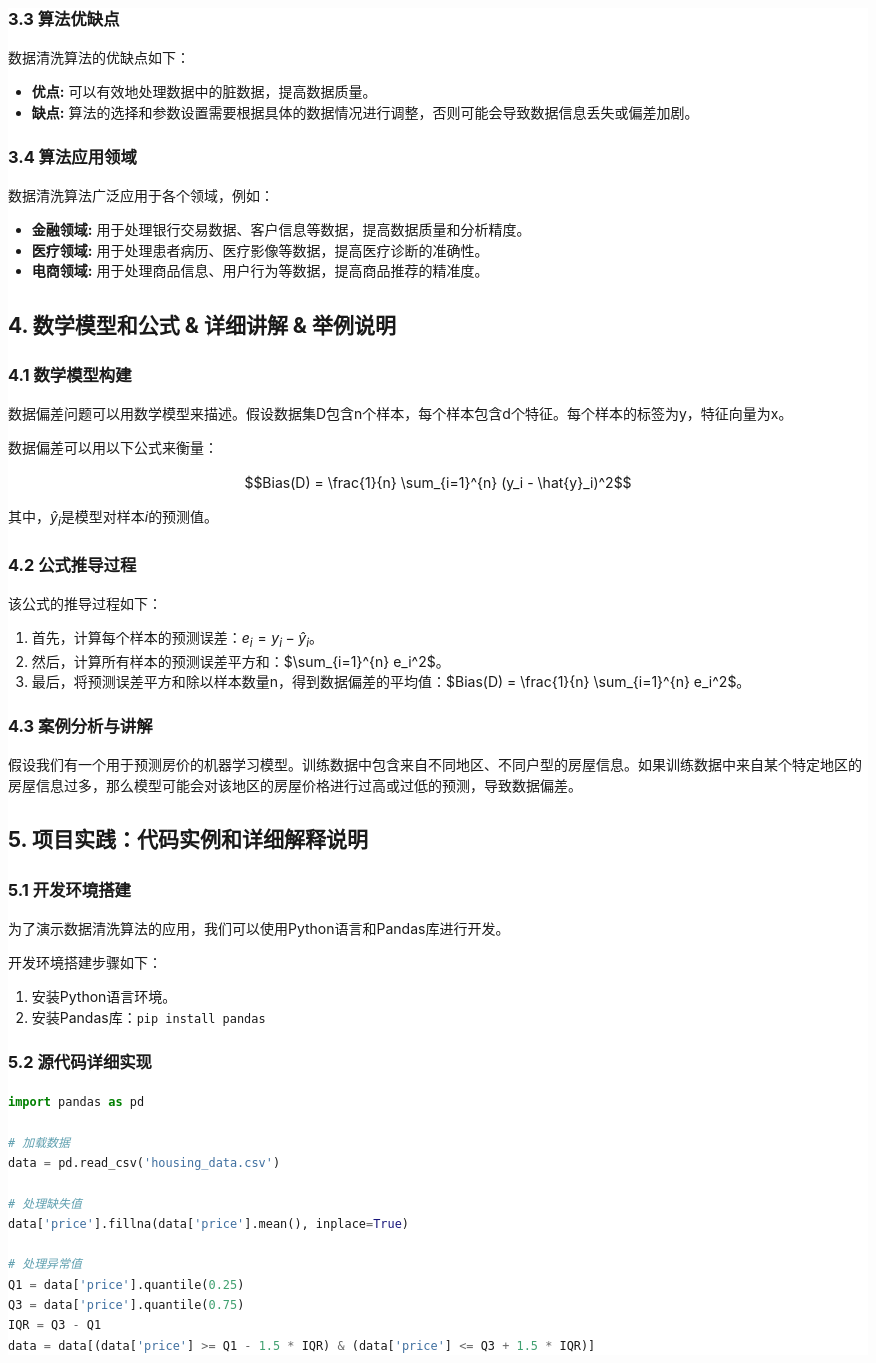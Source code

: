 ### 3.3  算法优缺点

数据清洗算法的优缺点如下：

* **优点:** 可以有效地处理数据中的脏数据，提高数据质量。
* **缺点:** 算法的选择和参数设置需要根据具体的数据情况进行调整，否则可能会导致数据信息丢失或偏差加剧。

### 3.4  算法应用领域

数据清洗算法广泛应用于各个领域，例如：

* **金融领域:** 用于处理银行交易数据、客户信息等数据，提高数据质量和分析精度。
* **医疗领域:** 用于处理患者病历、医疗影像等数据，提高医疗诊断的准确性。
* **电商领域:** 用于处理商品信息、用户行为等数据，提高商品推荐的精准度。

## 4. 数学模型和公式 & 详细讲解 & 举例说明

### 4.1  数学模型构建

数据偏差问题可以用数学模型来描述。假设数据集D包含n个样本，每个样本包含d个特征。每个样本的标签为y，特征向量为x。

数据偏差可以用以下公式来衡量：

$$Bias(D) = \frac{1}{n} \sum_{i=1}^{n} (y_i - \hat{y}_i)^2$$

其中，$\hat{y}_i$是模型对样本$i$的预测值。

### 4.2  公式推导过程

该公式的推导过程如下：

1. 首先，计算每个样本的预测误差：$e_i = y_i - \hat{y}_i$。
2. 然后，计算所有样本的预测误差平方和：$\sum_{i=1}^{n} e_i^2$。
3. 最后，将预测误差平方和除以样本数量n，得到数据偏差的平均值：$Bias(D) = \frac{1}{n} \sum_{i=1}^{n} e_i^2$。

### 4.3  案例分析与讲解

假设我们有一个用于预测房价的机器学习模型。训练数据中包含来自不同地区、不同户型的房屋信息。如果训练数据中来自某个特定地区的房屋信息过多，那么模型可能会对该地区的房屋价格进行过高或过低的预测，导致数据偏差。

## 5. 项目实践：代码实例和详细解释说明

### 5.1  开发环境搭建

为了演示数据清洗算法的应用，我们可以使用Python语言和Pandas库进行开发。

开发环境搭建步骤如下：

1. 安装Python语言环境。
2. 安装Pandas库：`pip install pandas`

### 5.2  源代码详细实现

```python
import pandas as pd

# 加载数据
data = pd.read_csv('housing_data.csv')

# 处理缺失值
data['price'].fillna(data['price'].mean(), inplace=True)

# 处理异常值
Q1 = data['price'].quantile(0.25)
Q3 = data['price'].quantile(0.75)
IQR = Q3 - Q1
data = data[(data['price'] >= Q1 - 1.5 * IQR) & (data['price'] <= Q3 + 1.5 * IQR)]
```